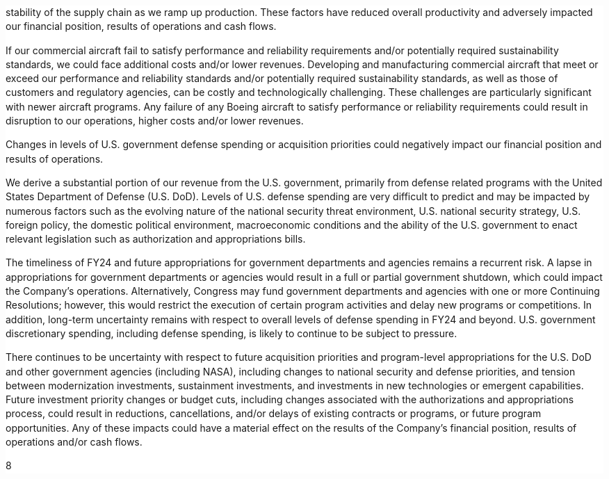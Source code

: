 stability  of  the  supply  chain  as  we  ramp  up  production. These  factors  have  reduced  overall  productivity  and  adversely  impacted  our  financial
position, results of operations and cash flows.

If  our  commercial  aircraft  fail  to  satisfy  performance  and  reliability  requirements  and/or  potentially  required  sustainability  standards,  we  could
face  additional  costs  and/or  lower  revenues.  Developing  and  manufacturing  commercial  aircraft  that  meet  or  exceed  our  performance  and
reliability  standards  and/or  potentially  required  sustainability  standards,  as  well  as  those  of  customers  and  regulatory  agencies,  can  be  costly
and technologically challenging. These challenges are particularly significant with newer aircraft programs. Any failure of any Boeing aircraft to
satisfy performance or reliability requirements could result in disruption to our operations, higher costs and/or lower revenues.

Changes  in  levels  of  U.S.  government  defense  spending  or  acquisition  priorities  could  negatively  impact  our  financial  position  and
results of operations.

We  derive  a  substantial  portion  of  our  revenue  from  the  U.S.  government,  primarily  from  defense  related  programs  with  the  United  States
Department of Defense (U.S. DoD). Levels of U.S. defense spending are very difficult to predict and may be impacted by numerous factors such
as  the  evolving  nature  of  the  national  security  threat  environment,  U.S.  national  security  strategy,  U.S.  foreign  policy,  the  domestic  political
environment,  macroeconomic  conditions  and  the  ability  of  the  U.S.  government  to  enact  relevant  legislation  such  as  authorization  and
appropriations bills.

The timeliness of FY24 and future appropriations for government departments and agencies remains a recurrent risk. A lapse in appropriations
for government departments or agencies would result in a full or partial government shutdown, which could impact the Company’s operations.
Alternatively, Congress may fund government departments and agencies with one or more Continuing Resolutions; however, this would restrict
the execution of certain program activities and delay new programs or competitions. In addition, long-term uncertainty remains with respect to
overall  levels  of  defense  spending  in  FY24  and  beyond.  U.S.  government  discretionary  spending,  including  defense  spending,  is  likely  to
continue to be subject to pressure.

There  continues  to  be  uncertainty  with  respect  to  future  acquisition  priorities  and  program-level  appropriations  for  the  U.S.  DoD  and  other
government  agencies  (including  NASA),  including  changes  to  national  security  and  defense  priorities,  and  tension  between  modernization
investments,  sustainment  investments,  and  investments  in  new  technologies  or  emergent  capabilities.  Future  investment  priority  changes  or
budget cuts, including changes associated with the authorizations and appropriations process, could result in reductions, cancellations, and/or
delays of existing contracts or programs, or future program opportunities. Any of these impacts could have a material effect on the results of the
Company’s financial position, results of operations and/or cash flows.

8
